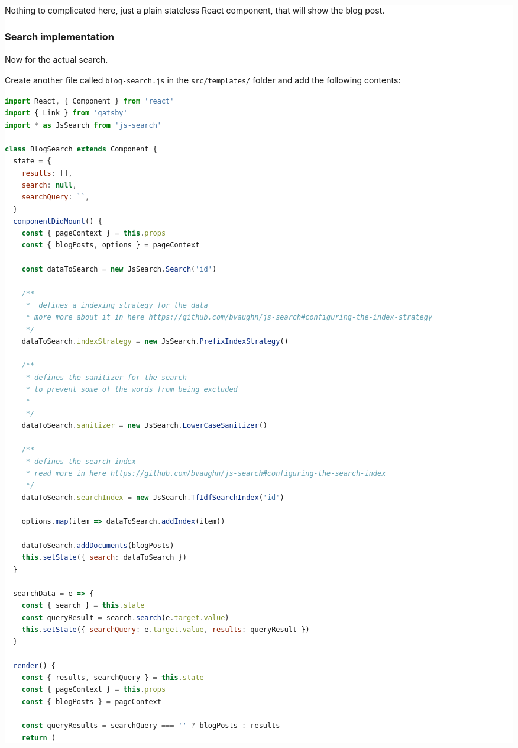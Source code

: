 Nothing to complicated here, just a plain stateless React component, that will show the blog post.
 
### Search implementation

Now for the actual search. 

Create another file called `blog-search.js` in the `src/templates/` folder and add the following contents:

```javascript
import React, { Component } from 'react'
import { Link } from 'gatsby'
import * as JsSearch from 'js-search'

class BlogSearch extends Component {
  state = {
    results: [],
    search: null,
    searchQuery: ``,
  }
  componentDidMount() {
    const { pageContext } = this.props
    const { blogPosts, options } = pageContext

    const dataToSearch = new JsSearch.Search('id')

    /**
     *  defines a indexing strategy for the data
     * more more about it in here https://github.com/bvaughn/js-search#configuring-the-index-strategy
     */
    dataToSearch.indexStrategy = new JsSearch.PrefixIndexStrategy()

    /**
     * defines the sanitizer for the search
     * to prevent some of the words from being excluded
     *
     */
    dataToSearch.sanitizer = new JsSearch.LowerCaseSanitizer()

    /**
     * defines the search index
     * read more in here https://github.com/bvaughn/js-search#configuring-the-search-index
     */
    dataToSearch.searchIndex = new JsSearch.TfIdfSearchIndex('id')

    options.map(item => dataToSearch.addIndex(item))

    dataToSearch.addDocuments(blogPosts)
    this.setState({ search: dataToSearch })
  }

  searchData = e => {
    const { search } = this.state
    const queryResult = search.search(e.target.value)
    this.setState({ searchQuery: e.target.value, results: queryResult })
  }

  render() {
    const { results, searchQuery } = this.state
    const { pageContext } = this.props
    const { blogPosts } = pageContext

    const queryResults = searchQuery === '' ? blogPosts : results
    return (
```
